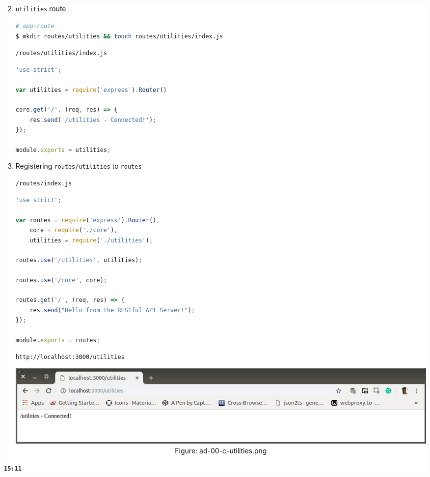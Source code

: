 2. `utilities` route

    ```bash
    # app-route
    $ mkdir routes/utilities && touch routes/utilities/index.js
    ```

    `/routes/utilities/index.js`

    ```javascript
    'use-strict';

    var utilities = require('express').Router()

    core.get('/', (req, res) => {
        res.send('/utilities - Connected!');
    });

    module.exports = utilities;
    ```

3. Registering `routes/utilities` to `routes`

    `/routes/index.js`

    ```javascript
    'use strict';

    var routes = require('express').Router(),
        core = require('./core'),
        utilities = require('./utilities');

    routes.use('/utilities', utilities);

    routes.use('/core', core);

    routes.get('/', (req, res) => {
        res.send("Hello from the RESTful API Server!");
    });

    module.exports = routes;
    ```

    `http://localhost:3000/utilities`

    <p align="center">
        <img src="./figures/ad-00-c-utilities.png" width="100%" />
        <br />Figure: ad-00-c-utilities.png
    </p>

**`15:11`**
